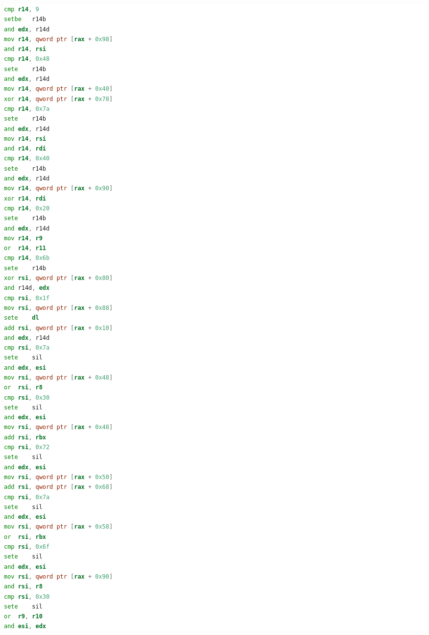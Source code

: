 ```asm
cmp	r14, 9
setbe	r14b
and	edx, r14d
mov	r14, qword ptr [rax + 0x98]
and	r14, rsi
cmp	r14, 0x48
sete	r14b
and	edx, r14d
mov	r14, qword ptr [rax + 0x40]
xor	r14, qword ptr [rax + 0x78]
cmp	r14, 0x7a
sete	r14b
and	edx, r14d
mov	r14, rsi
and	r14, rdi
cmp	r14, 0x40
sete	r14b
and	edx, r14d
mov	r14, qword ptr [rax + 0x90]
xor	r14, rdi
cmp	r14, 0x20
sete	r14b
and	edx, r14d
mov	r14, r9
or	r14, r11
cmp	r14, 0x6b
sete	r14b
xor	rsi, qword ptr [rax + 0x80]
and	r14d, edx
cmp	rsi, 0x1f
mov	rsi, qword ptr [rax + 0x88]
sete	dl
add	rsi, qword ptr [rax + 0x10]
and	edx, r14d
cmp	rsi, 0x7a
sete	sil
and	edx, esi
mov	rsi, qword ptr [rax + 0x48]
or	rsi, r8
cmp	rsi, 0x30
sete	sil
and	edx, esi
mov	rsi, qword ptr [rax + 0x48]
add	rsi, rbx
cmp	rsi, 0x72
sete	sil
and	edx, esi
mov	rsi, qword ptr [rax + 0x50]
add	rsi, qword ptr [rax + 0x68]
cmp	rsi, 0x7a
sete	sil
and	edx, esi
mov	rsi, qword ptr [rax + 0x58]
or	rsi, rbx
cmp	rsi, 0x6f
sete	sil
and	edx, esi
mov	rsi, qword ptr [rax + 0x90]
and	rsi, r8
cmp	rsi, 0x30
sete	sil
or	r9, r10
and	esi, edx
```
